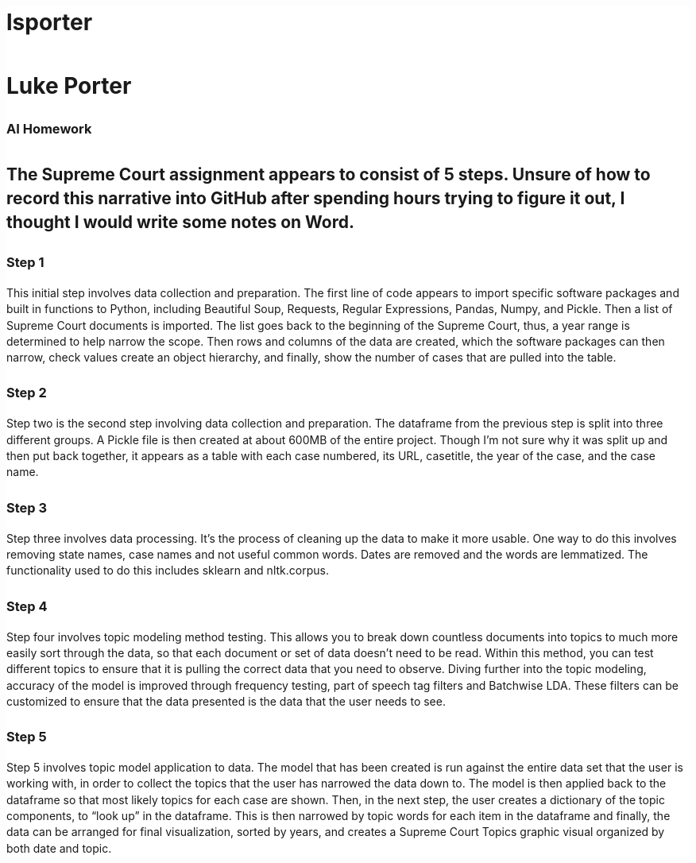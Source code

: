 # lsporter
# Luke Porter
### AI Homework 

## The Supreme Court assignment appears to consist of 5 steps. Unsure of how to record this narrative into GitHub after spending hours trying to figure it out, I thought I would write some notes on Word.  

### Step 1
This initial step involves data collection and preparation.  The first line of code appears to import specific software packages and built in functions to Python, including Beautiful Soup, Requests, Regular Expressions, Pandas, Numpy, and Pickle.  Then a list of Supreme Court documents is imported.  The list goes back to the beginning of the Supreme Court, thus, a year range is determined to help narrow the scope.  Then rows and columns of the data are created, which the software packages can then narrow, check values create an object hierarchy, and finally, show the number of cases that are pulled into the table.  

### Step 2
Step two is the second step involving data collection and preparation.  The dataframe from the previous step is split into three different groups.  A Pickle file is then created at about 600MB of the entire project.  Though I’m not sure why it was split up and then put back together, it appears as a table with each case numbered, its URL, casetitle, the year of the case, and the case name.  

### Step 3
Step three involves data processing.  It’s the process of cleaning up the data to make it more usable.  One way to do this involves removing state names, case names and not useful common words.  Dates are removed and the words are lemmatized.  The functionality used to do this includes sklearn and nltk.corpus.  

### Step 4
Step four involves topic modeling method testing.  This allows you to break down countless documents into topics to much more easily sort through the data, so that each document or set of data doesn’t need to be read.  Within this method, you can test different topics to ensure that it is pulling the correct data that you need to observe.  Diving further into the topic modeling, accuracy of the model is improved through frequency testing, part of speech tag filters and Batchwise LDA.  These filters can be customized to ensure that the data presented is the data that the user needs to see.  

### Step 5
Step 5 involves topic model application to data.  The model that has been created is run against the entire data set that the user is working with, in order to collect the topics that the user has narrowed the data down to.  The model is then applied back to the dataframe so that most likely topics for each case are shown.  Then, in the next step, the user creates a dictionary of the topic components, to “look up” in the dataframe.  This is then narrowed by topic words for each item in the dataframe and finally, the data can be arranged for final visualization, sorted by years, and creates a Supreme Court Topics graphic visual organized by both date and topic.  
